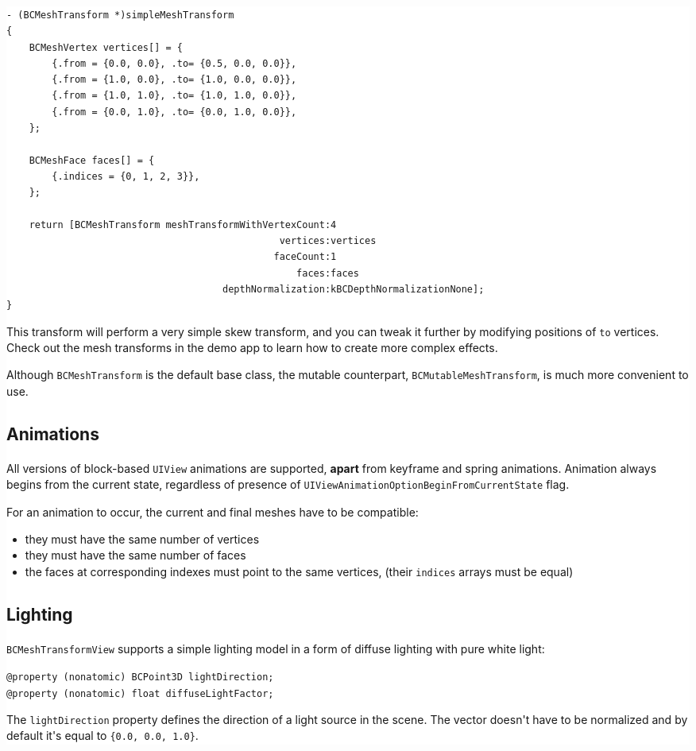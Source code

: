 ```
- (BCMeshTransform *)simpleMeshTransform
{
    BCMeshVertex vertices[] = {
        {.from = {0.0, 0.0}, .to= {0.5, 0.0, 0.0}},
        {.from = {1.0, 0.0}, .to= {1.0, 0.0, 0.0}},
        {.from = {1.0, 1.0}, .to= {1.0, 1.0, 0.0}},
        {.from = {0.0, 1.0}, .to= {0.0, 1.0, 0.0}},
    };
    
    BCMeshFace faces[] = {
        {.indices = {0, 1, 2, 3}},
    };
    
    return [BCMeshTransform meshTransformWithVertexCount:4
                                                vertices:vertices
                                               faceCount:1
                                                   faces:faces
                                      depthNormalization:kBCDepthNormalizationNone];
}
```


This transform will perform a very simple skew transform, and you can tweak it further by modifying positions of `to` vertices. Check out the mesh transforms in the demo app to learn how to create more complex effects.


Although `BCMeshTransform` is the default base class, the mutable counterpart, `BCMutableMeshTransform`, is much more convenient to use.

## Animations

All versions of block-based `UIView` animations are supported, **apart** from keyframe and spring animations. Animation always begins from the current state, regardless of presence of `UIViewAnimationOptionBeginFromCurrentState` flag.

For an animation to occur, the current and final meshes have to be compatible:
- they must have the same number of vertices
- they must have the same number of faces
- the faces at corresponding indexes must point to the same vertices, (their `indices` arrays must be equal)

## Lighting

`BCMeshTransformView` supports a simple lighting model in a form of diffuse lighting with pure white light:

```
@property (nonatomic) BCPoint3D lightDirection;
@property (nonatomic) float diffuseLightFactor;
```

The `lightDirection` property defines the direction of a light source in the scene. The vector doesn't have to be normalized and by default it's equal to `{0.0, 0.0, 1.0}`.
